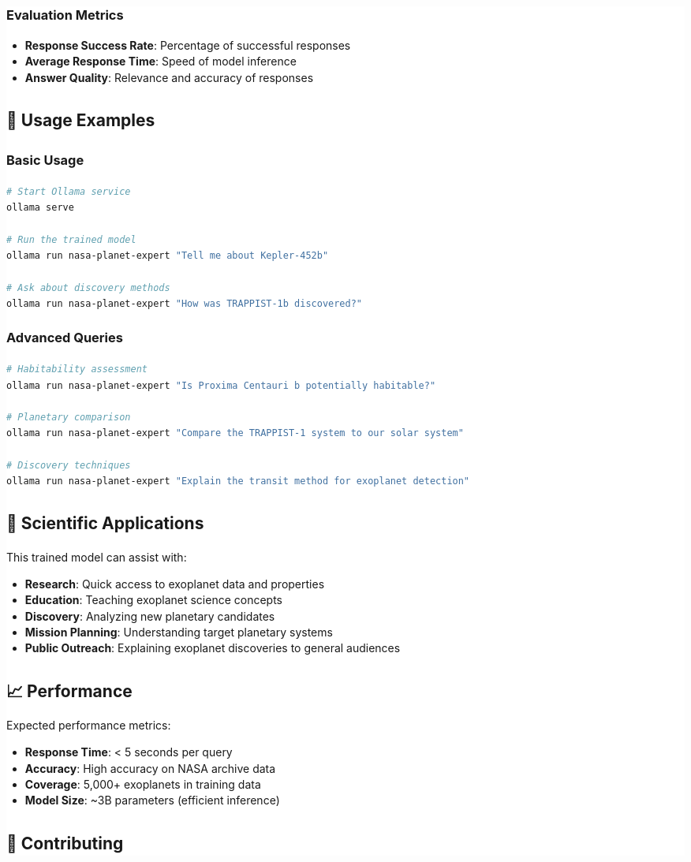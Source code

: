 ### Evaluation Metrics
- **Response Success Rate**: Percentage of successful responses
- **Average Response Time**: Speed of model inference
- **Answer Quality**: Relevance and accuracy of responses

## 🚀 Usage Examples

### Basic Usage
```bash
# Start Ollama service
ollama serve

# Run the trained model
ollama run nasa-planet-expert "Tell me about Kepler-452b"

# Ask about discovery methods
ollama run nasa-planet-expert "How was TRAPPIST-1b discovered?"
```

### Advanced Queries
```bash
# Habitability assessment
ollama run nasa-planet-expert "Is Proxima Centauri b potentially habitable?"

# Planetary comparison
ollama run nasa-planet-expert "Compare the TRAPPIST-1 system to our solar system"

# Discovery techniques
ollama run nasa-planet-expert "Explain the transit method for exoplanet detection"
```

## 🔬 Scientific Applications

This trained model can assist with:
- **Research**: Quick access to exoplanet data and properties
- **Education**: Teaching exoplanet science concepts
- **Discovery**: Analyzing new planetary candidates
- **Mission Planning**: Understanding target planetary systems
- **Public Outreach**: Explaining exoplanet discoveries to general audiences

## 📈 Performance

Expected performance metrics:
- **Response Time**: < 5 seconds per query
- **Accuracy**: High accuracy on NASA archive data
- **Coverage**: 5,000+ exoplanets in training data
- **Model Size**: ~3B parameters (efficient inference)

## 🤝 Contributing
